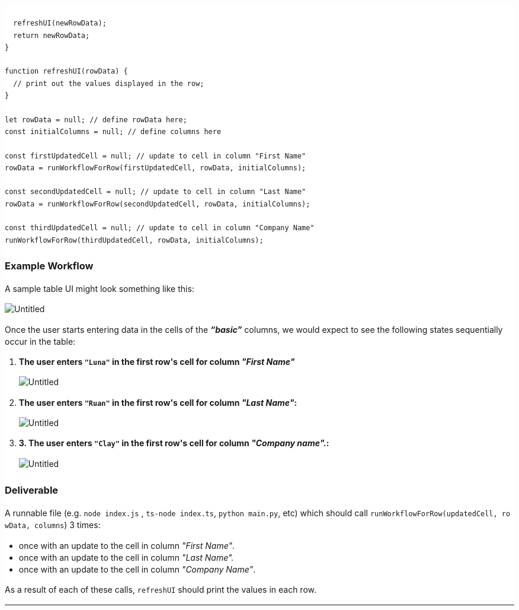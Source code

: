 ```tsx

  refreshUI(newRowData);
  return newRowData;
}

function refreshUI(rowData) {
  // print out the values displayed in the row;
}

let rowData = null; // define rowData here;
const initialColumns = null; // define columns here

const firstUpdatedCell = null; // update to cell in column "First Name"
rowData = runWorkflowForRow(firstUpdatedCell, rowData, initialColumns);

const secondUpdatedCell = null; // update to cell in column "Last Name"
rowData = runWorkflowForRow(secondUpdatedCell, rowData, initialColumns);

const thirdUpdatedCell = null; // update to cell in column "Company Name"
runWorkflowForRow(thirdUpdatedCell, rowData, initialColumns);
```

### Example Workflow

A sample table UI might look something like this:

![Untitled](https://prod-files-secure.s3.us-west-2.amazonaws.com/8f52c702-c9aa-42d6-97e1-de08ede98fa4/efc5f5f3-624c-48d5-a1c1-e760fbc28ecf/Untitled.png)

Once the user starts entering data in the cells of the **_“basic”_** columns, we would expect to see the following states sequentially occur in the table:

1. **The user enters `"Luna"` in the first row's cell for column _"First Name"_**

   ![Untitled](https://prod-files-secure.s3.us-west-2.amazonaws.com/8f52c702-c9aa-42d6-97e1-de08ede98fa4/eb972170-8ee9-4d51-b4dd-6503ed799dd6/Untitled.png)

2. **The user enters `"Ruan"` in the first row's cell for column _"Last Name"_:**

   ![Untitled](https://prod-files-secure.s3.us-west-2.amazonaws.com/8f52c702-c9aa-42d6-97e1-de08ede98fa4/84f5a4fd-7edf-4f6a-b55d-f440e0612b46/Untitled.png)

3. **3. The user enters `"Clay"` in the first row's cell for column _"Company name"._:**

   ![Untitled](https://prod-files-secure.s3.us-west-2.amazonaws.com/8f52c702-c9aa-42d6-97e1-de08ede98fa4/4ff66381-bcb7-44ea-8bf4-29529af17818/Untitled.png)

### Deliverable

A runnable file (e.g. `node index.js` , `ts-node index.ts`, `python main.py`, etc) which should call `runWorkflowForRow(updatedCell, rowData, columns`) 3 times:

- once with an update to the cell in column _"First Name"_.
- once with an update to the cell in column _"Last Name"._
- once with an update to the cell in column _"Company Name”_.

As a result of each of these calls, `refreshUI` should print the values in each row.

---